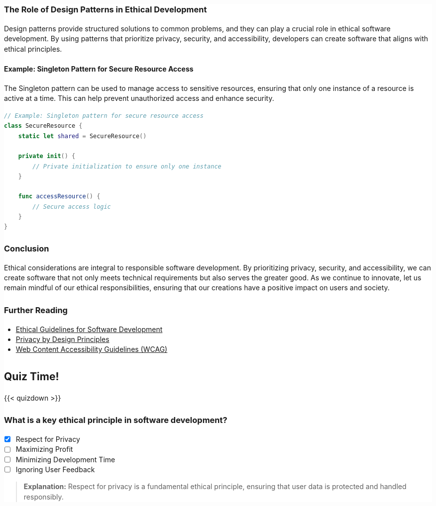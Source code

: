 ### The Role of Design Patterns in Ethical Development

Design patterns provide structured solutions to common problems, and they can play a crucial role in ethical software development. By using patterns that prioritize privacy, security, and accessibility, developers can create software that aligns with ethical principles.

#### Example: Singleton Pattern for Secure Resource Access

The Singleton pattern can be used to manage access to sensitive resources, ensuring that only one instance of a resource is active at a time. This can help prevent unauthorized access and enhance security.

```swift
// Example: Singleton pattern for secure resource access
class SecureResource {
    static let shared = SecureResource()
    
    private init() {
        // Private initialization to ensure only one instance
    }
    
    func accessResource() {
        // Secure access logic
    }
}
```

### Conclusion

Ethical considerations are integral to responsible software development. By prioritizing privacy, security, and accessibility, we can create software that not only meets technical requirements but also serves the greater good. As we continue to innovate, let us remain mindful of our ethical responsibilities, ensuring that our creations have a positive impact on users and society.

### Further Reading

- [Ethical Guidelines for Software Development](https://www.acm.org/code-of-ethics)
- [Privacy by Design Principles](https://www.ipc.on.ca/privacy/privacy-by-design/)
- [Web Content Accessibility Guidelines (WCAG)](https://www.w3.org/WAI/standards-guidelines/wcag/)

## Quiz Time!

{{< quizdown >}}

### What is a key ethical principle in software development?

- [x] Respect for Privacy
- [ ] Maximizing Profit
- [ ] Minimizing Development Time
- [ ] Ignoring User Feedback

> **Explanation:** Respect for privacy is a fundamental ethical principle, ensuring that user data is protected and handled responsibly.
